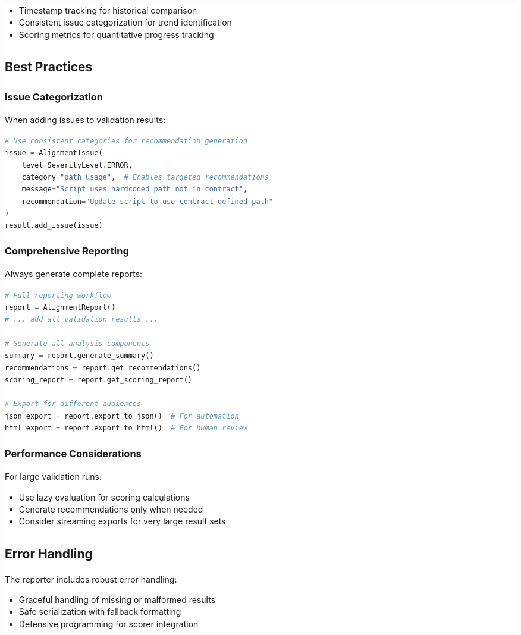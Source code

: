 - Timestamp tracking for historical comparison
- Consistent issue categorization for trend identification
- Scoring metrics for quantitative progress tracking

## Best Practices

### Issue Categorization

When adding issues to validation results:

```python
# Use consistent categories for recommendation generation
issue = AlignmentIssue(
    level=SeverityLevel.ERROR,
    category="path_usage",  # Enables targeted recommendations
    message="Script uses hardcoded path not in contract",
    recommendation="Update script to use contract-defined path"
)
result.add_issue(issue)
```

### Comprehensive Reporting

Always generate complete reports:

```python
# Full reporting workflow
report = AlignmentReport()
# ... add all validation results ...

# Generate all analysis components
summary = report.generate_summary()
recommendations = report.get_recommendations()
scoring_report = report.get_scoring_report()

# Export for different audiences
json_export = report.export_to_json()  # For automation
html_export = report.export_to_html()  # For human review
```

### Performance Considerations

For large validation runs:

- Use lazy evaluation for scoring calculations
- Generate recommendations only when needed
- Consider streaming exports for very large result sets

## Error Handling

The reporter includes robust error handling:

- Graceful handling of missing or malformed results
- Safe serialization with fallback formatting
- Defensive programming for scorer integration
